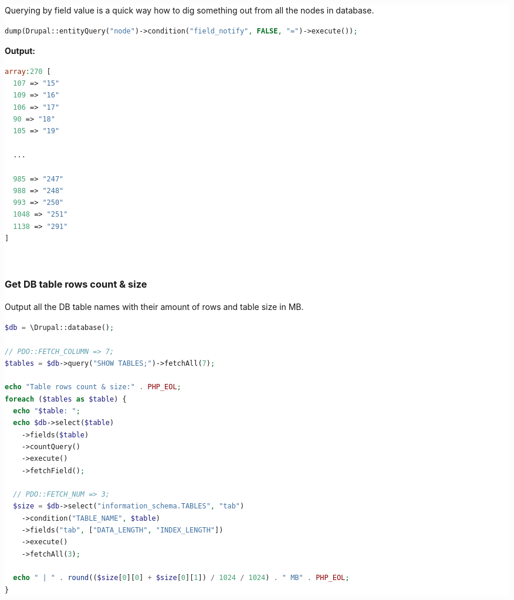 Querying by field value is a quick way how to dig something out from all the nodes in database.

```php
dump(Drupal::entityQuery("node")->condition("field_notify", FALSE, "=")->execute());
```

**Output:**

```php
array:270 [
  107 => "15"
  109 => "16"
  106 => "17"
  90 => "18"
  105 => "19"
  
  ...
  
  985 => "247"
  988 => "248"
  993 => "250"
  1048 => "251"
  1138 => "291"
]

```

</br>

### Get DB table rows count & size 

Output all the DB table names with their amount of rows and table size in MB.

```php
$db = \Drupal::database();

// PDO::FETCH_COLUMN => 7;
$tables = $db->query("SHOW TABLES;")->fetchAll(7);

echo "Table rows count & size:" . PHP_EOL;
foreach ($tables as $table) {
  echo "$table: ";
  echo $db->select($table)
    ->fields($table)
    ->countQuery()
    ->execute()
    ->fetchField();

  // PDO::FETCH_NUM => 3;
  $size = $db->select("information_schema.TABLES", "tab")
    ->condition("TABLE_NAME", $table)
    ->fields("tab", ["DATA_LENGTH", "INDEX_LENGTH"])
    ->execute()
    ->fetchAll(3);

  echo " | " . round(($size[0][0] + $size[0][1]) / 1024 / 1024) . " MB" . PHP_EOL;
}
```
